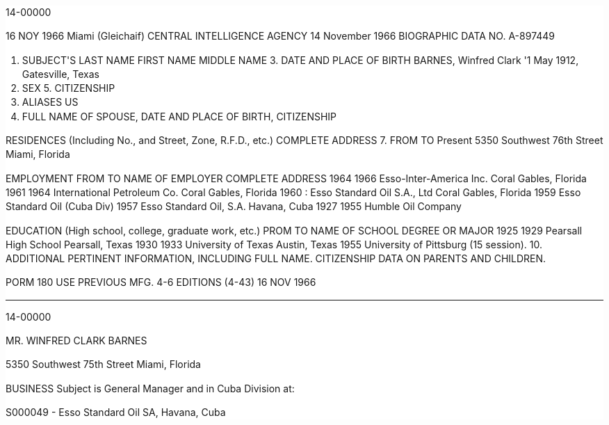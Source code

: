 
14-00000

16 ΝΟΥ 1966 Miami (Gleichaif)
CENTRAL INTELLIGENCE AGENCY 14 November 1966
BIOGRAPHIC DATA NO. A-897449

1. SUBJECT'S LAST NAME FIRST NAME MIDDLE NAME 3. DATE AND PLACE OF BIRTH
BARNES, Winfred Clark '1 May 1912, Gatesville, Texas
4. SEX 5. CITIZENSHIP
2. ALIASES
US
6. FULL NAME OF SPOUSE, DATE AND PLACE OF BIRTH, CITIZENSHIP

RESIDENCES (Including No., and Street, Zone, R.F.D., etc.) COMPLETE ADDRESS
7.
FROM TO
Present 5350 Southwest 76th Street
Miami, Florida

EMPLOYMENT
FROM TO NAME OF EMPLOYER COMPLETE ADDRESS
1964 1966 Esso-Inter-America Inc. Coral Gables, Florida
1961 1964 International Petroleum Co. Coral Gables, Florida
1960 : Esso Standard Oil S.A., Ltd Coral Gables, Florida
1959 Esso Standard Oil (Cuba Div)
1957 Esso Standard Oil, S.A. Havana, Cuba
1927 1955 Humble Oil Company

EDUCATION (High school, college, graduate work, etc.)
PROM TO NAME OF SCHOOL DEGREE OR MAJOR
1925 1929 Pearsall High School
Pearsall, Texas
1930 1933 University of Texas
Austin, Texas
1955 University of Pittsburg (15 session).
10. ADDITIONAL PERTINENT INFORMATION, INCLUDING FULL NAME. CITIZENSHIP DATA ON PARENTS AND CHILDREN.

PORM 180 USE PREVIOUS
MFG. 4-6 EDITIONS (4-43) 16 NOV 1966

---

14-00000

MR. WINFRED
CLARK
BARNES

5350 Southwest 75th Street
Miami, Florida

BUSINESS
Subject is General Manager and in Cuba Division at:

S000049 - Esso Standard Oil SA, Havana, Cuba
